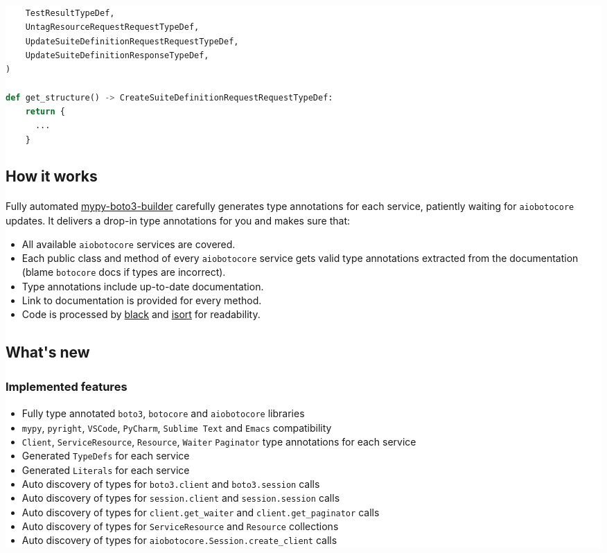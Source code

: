 ```python
    TestResultTypeDef,
    UntagResourceRequestRequestTypeDef,
    UpdateSuiteDefinitionRequestRequestTypeDef,
    UpdateSuiteDefinitionResponseTypeDef,
)

def get_structure() -> CreateSuiteDefinitionRequestRequestTypeDef:
    return {
      ...
    }
```

<a id="how-it-works"></a>

## How it works

Fully automated
[mypy-boto3-builder](https://github.com/vemel/mypy_boto3_builder) carefully
generates type annotations for each service, patiently waiting for
`aiobotocore` updates. It delivers a drop-in type annotations for you and makes
sure that:

- All available `aiobotocore` services are covered.
- Each public class and method of every `aiobotocore` service gets valid type
  annotations extracted from the documentation (blame `botocore` docs if types
  are incorrect).
- Type annotations include up-to-date documentation.
- Link to documentation is provided for every method.
- Code is processed by [black](https://github.com/psf/black) and
  [isort](https://github.com/PyCQA/isort) for readability.

<a id="what's-new"></a>

## What's new

<a id="implemented-features"></a>

### Implemented features

- Fully type annotated `boto3`, `botocore` and `aiobotocore` libraries
- `mypy`, `pyright`, `VSCode`, `PyCharm`, `Sublime Text` and `Emacs`
  compatibility
- `Client`, `ServiceResource`, `Resource`, `Waiter` `Paginator` type
  annotations for each service
- Generated `TypeDefs` for each service
- Generated `Literals` for each service
- Auto discovery of types for `boto3.client` and `boto3.session` calls
- Auto discovery of types for `session.client` and `session.session` calls
- Auto discovery of types for `client.get_waiter` and `client.get_paginator`
  calls
- Auto discovery of types for `ServiceResource` and `Resource` collections
- Auto discovery of types for `aiobotocore.Session.create_client` calls
